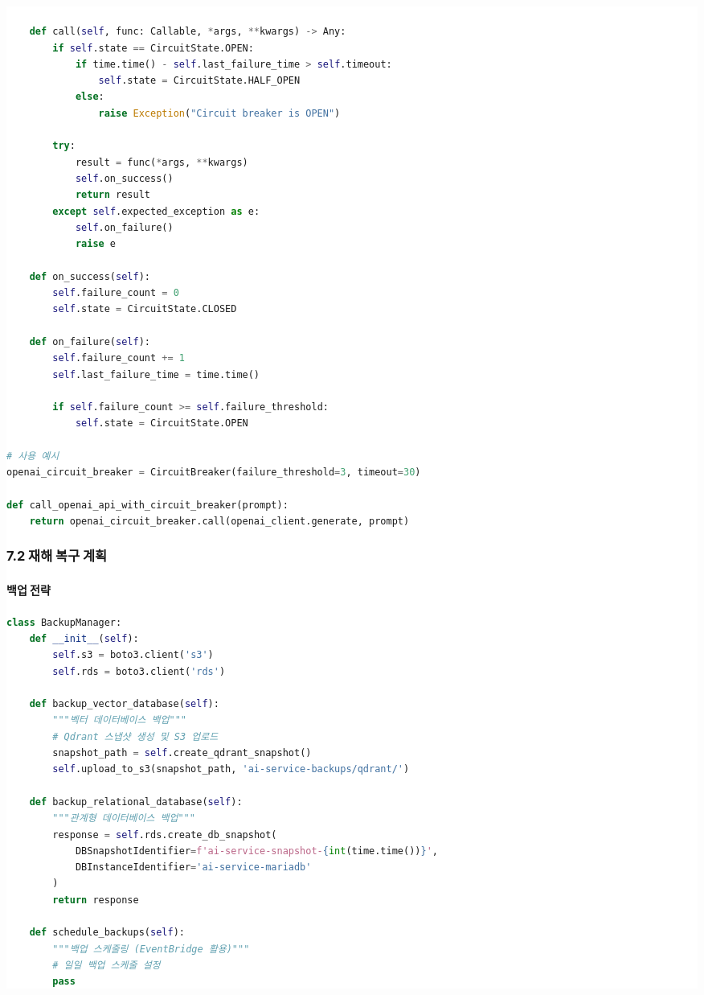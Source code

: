 ```python
    
    def call(self, func: Callable, *args, **kwargs) -> Any:
        if self.state == CircuitState.OPEN:
            if time.time() - self.last_failure_time > self.timeout:
                self.state = CircuitState.HALF_OPEN
            else:
                raise Exception("Circuit breaker is OPEN")
        
        try:
            result = func(*args, **kwargs)
            self.on_success()
            return result
        except self.expected_exception as e:
            self.on_failure()
            raise e
    
    def on_success(self):
        self.failure_count = 0
        self.state = CircuitState.CLOSED
    
    def on_failure(self):
        self.failure_count += 1
        self.last_failure_time = time.time()
        
        if self.failure_count >= self.failure_threshold:
            self.state = CircuitState.OPEN

# 사용 예시
openai_circuit_breaker = CircuitBreaker(failure_threshold=3, timeout=30)

def call_openai_api_with_circuit_breaker(prompt):
    return openai_circuit_breaker.call(openai_client.generate, prompt)
```

### 7.2 재해 복구 계획

#### 백업 전략
```python
class BackupManager:
    def __init__(self):
        self.s3 = boto3.client('s3')
        self.rds = boto3.client('rds')
    
    def backup_vector_database(self):
        """벡터 데이터베이스 백업"""
        # Qdrant 스냅샷 생성 및 S3 업로드
        snapshot_path = self.create_qdrant_snapshot()
        self.upload_to_s3(snapshot_path, 'ai-service-backups/qdrant/')
    
    def backup_relational_database(self):
        """관계형 데이터베이스 백업"""
        response = self.rds.create_db_snapshot(
            DBSnapshotIdentifier=f'ai-service-snapshot-{int(time.time())}',
            DBInstanceIdentifier='ai-service-mariadb'
        )
        return response
    
    def schedule_backups(self):
        """백업 스케줄링 (EventBridge 활용)"""
        # 일일 백업 스케줄 설정
        pass
```
